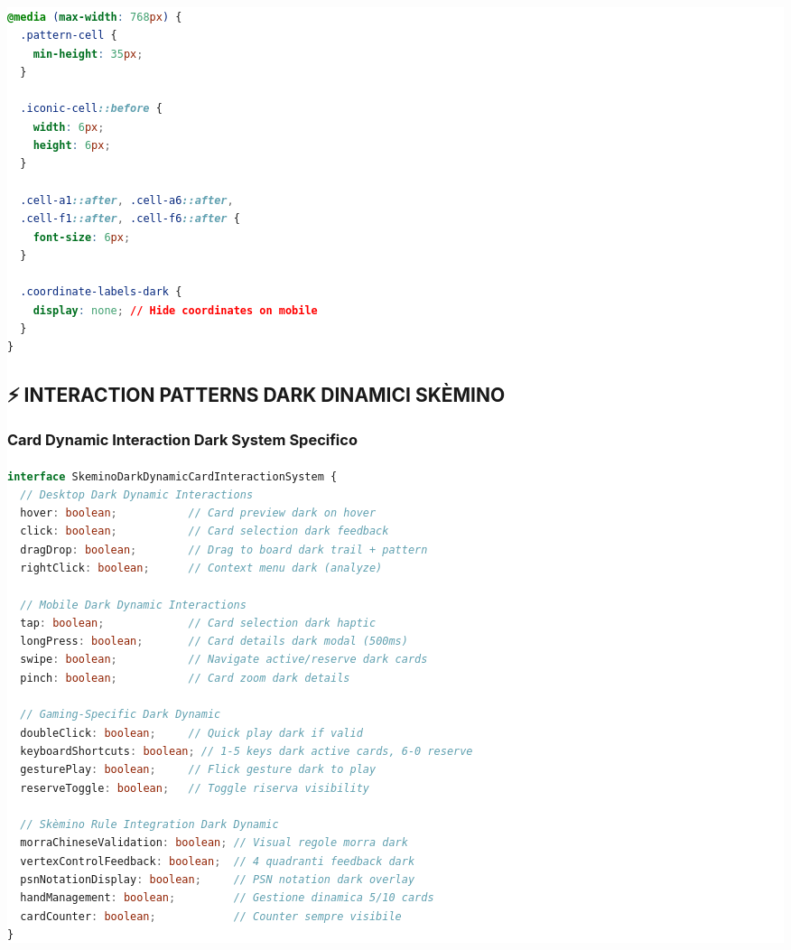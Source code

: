 ```css
@media (max-width: 768px) {
  .pattern-cell {
    min-height: 35px;
  }
  
  .iconic-cell::before {
    width: 6px;
    height: 6px;
  }
  
  .cell-a1::after, .cell-a6::after, 
  .cell-f1::after, .cell-f6::after {
    font-size: 6px;
  }
  
  .coordinate-labels-dark {
    display: none; // Hide coordinates on mobile
  }
}
```

## ⚡ INTERACTION PATTERNS DARK DINAMICI SKÈMINO

### Card Dynamic Interaction Dark System Specifico
```typescript
interface SkeminoDarkDynamicCardInteractionSystem {
  // Desktop Dark Dynamic Interactions
  hover: boolean;           // Card preview dark on hover
  click: boolean;           // Card selection dark feedback
  dragDrop: boolean;        // Drag to board dark trail + pattern
  rightClick: boolean;      // Context menu dark (analyze)
  
  // Mobile Dark Dynamic Interactions  
  tap: boolean;             // Card selection dark haptic
  longPress: boolean;       // Card details dark modal (500ms)
  swipe: boolean;           // Navigate active/reserve dark cards
  pinch: boolean;           // Card zoom dark details
  
  // Gaming-Specific Dark Dynamic
  doubleClick: boolean;     // Quick play dark if valid
  keyboardShortcuts: boolean; // 1-5 keys dark active cards, 6-0 reserve
  gesturePlay: boolean;     // Flick gesture dark to play
  reserveToggle: boolean;   // Toggle riserva visibility
  
  // Skèmino Rule Integration Dark Dynamic
  morraChineseValidation: boolean; // Visual regole morra dark
  vertexControlFeedback: boolean;  // 4 quadranti feedback dark
  psnNotationDisplay: boolean;     // PSN notation dark overlay
  handManagement: boolean;         // Gestione dinamica 5/10 cards
  cardCounter: boolean;            // Counter sempre visibile
}
```

